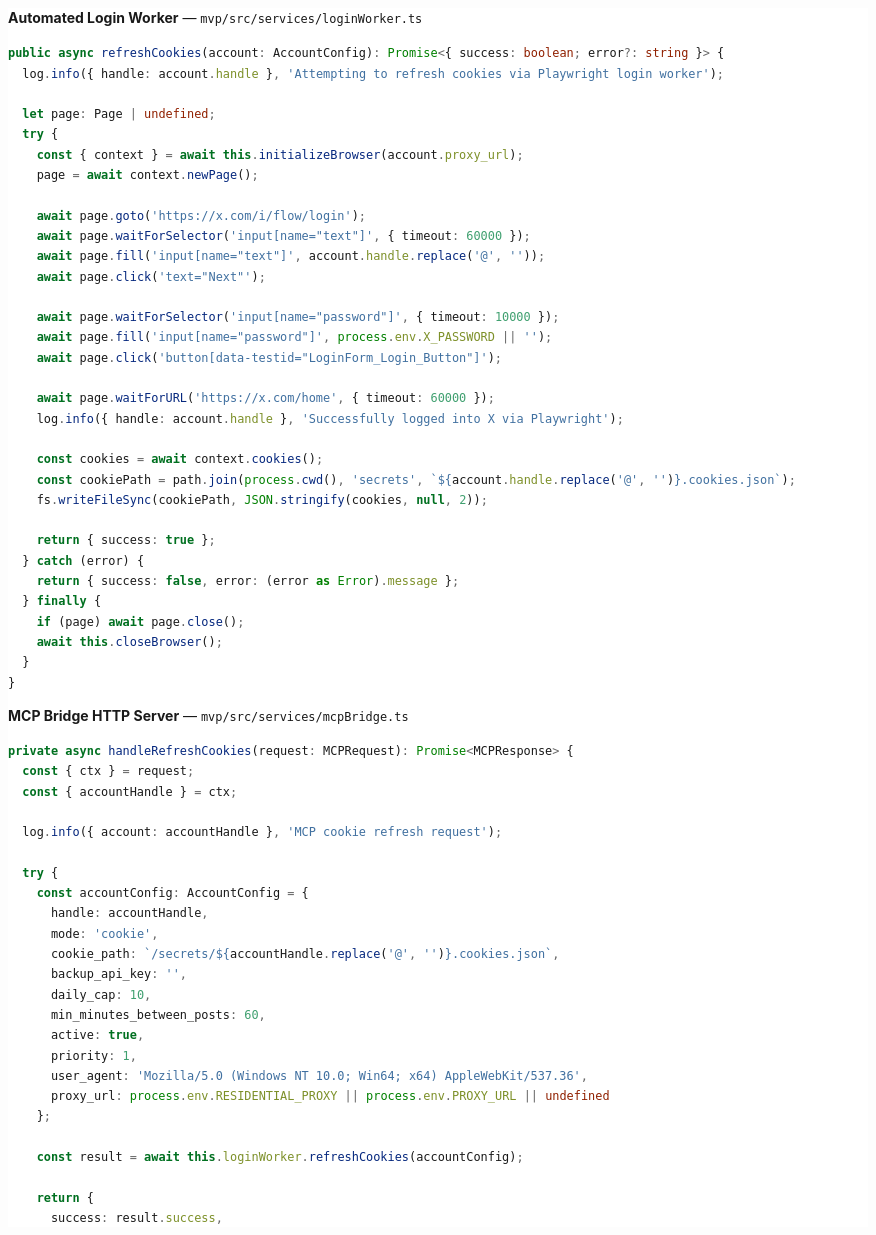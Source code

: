 **Automated Login Worker** — `mvp/src/services/loginWorker.ts`
```typescript
public async refreshCookies(account: AccountConfig): Promise<{ success: boolean; error?: string }> {
  log.info({ handle: account.handle }, 'Attempting to refresh cookies via Playwright login worker');

  let page: Page | undefined;
  try {
    const { context } = await this.initializeBrowser(account.proxy_url);
    page = await context.newPage();

    await page.goto('https://x.com/i/flow/login');
    await page.waitForSelector('input[name="text"]', { timeout: 60000 });
    await page.fill('input[name="text"]', account.handle.replace('@', ''));
    await page.click('text="Next"');

    await page.waitForSelector('input[name="password"]', { timeout: 10000 });
    await page.fill('input[name="password"]', process.env.X_PASSWORD || '');
    await page.click('button[data-testid="LoginForm_Login_Button"]');

    await page.waitForURL('https://x.com/home', { timeout: 60000 });
    log.info({ handle: account.handle }, 'Successfully logged into X via Playwright');

    const cookies = await context.cookies();
    const cookiePath = path.join(process.cwd(), 'secrets', `${account.handle.replace('@', '')}.cookies.json`);
    fs.writeFileSync(cookiePath, JSON.stringify(cookies, null, 2));
    
    return { success: true };
  } catch (error) {
    return { success: false, error: (error as Error).message };
  } finally {
    if (page) await page.close();
    await this.closeBrowser();
  }
}
```

**MCP Bridge HTTP Server** — `mvp/src/services/mcpBridge.ts`
```typescript
private async handleRefreshCookies(request: MCPRequest): Promise<MCPResponse> {
  const { ctx } = request;
  const { accountHandle } = ctx;
  
  log.info({ account: accountHandle }, 'MCP cookie refresh request');

  try {
    const accountConfig: AccountConfig = {
      handle: accountHandle,
      mode: 'cookie',
      cookie_path: `/secrets/${accountHandle.replace('@', '')}.cookies.json`,
      backup_api_key: '',
      daily_cap: 10,
      min_minutes_between_posts: 60,
      active: true,
      priority: 1,
      user_agent: 'Mozilla/5.0 (Windows NT 10.0; Win64; x64) AppleWebKit/537.36',
      proxy_url: process.env.RESIDENTIAL_PROXY || process.env.PROXY_URL || undefined
    };

    const result = await this.loginWorker.refreshCookies(accountConfig);

    return {
      success: result.success,
```